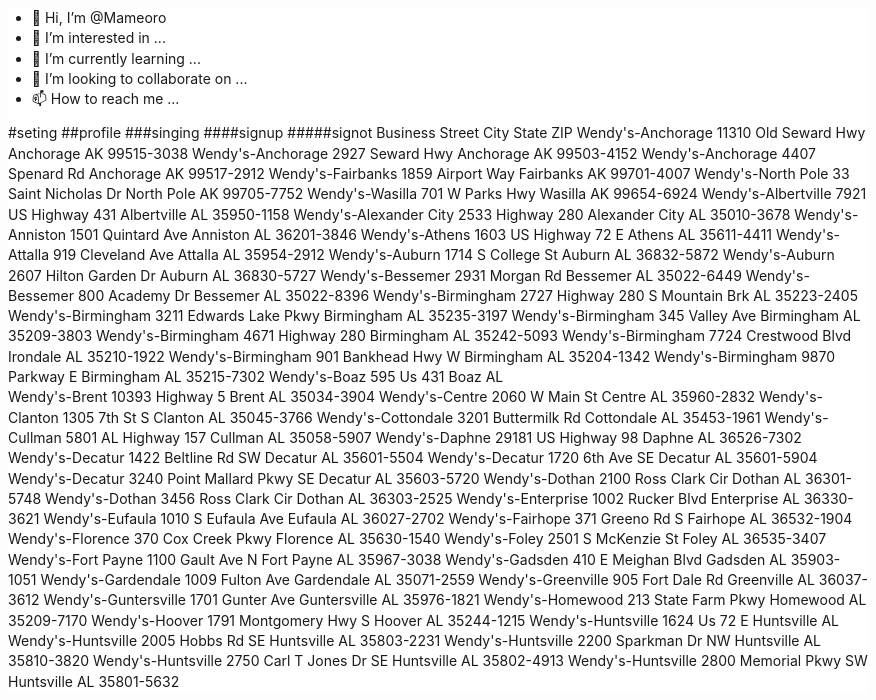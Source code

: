 - 👋 Hi, I’m @Mameoro
- 👀 I’m interested in ...
- 🌱 I’m currently learning ...
- 💞️ I’m looking to collaborate on ...
- 📫 How to reach me ...


#seting
##profile
###singing
####signup
#####signot
Business	Street	City	State	ZIP
Wendy's-Anchorage	11310 Old Seward Hwy	Anchorage	AK	99515-3038
Wendy's-Anchorage	2927 Seward Hwy	Anchorage	AK	99503-4152
Wendy's-Anchorage	4407 Spenard Rd	Anchorage	AK	99517-2912
Wendy's-Fairbanks	1859 Airport Way	Fairbanks	AK	99701-4007
Wendy's-North Pole	33 Saint Nicholas Dr	North Pole	AK	99705-7752
Wendy's-Wasilla	701 W Parks Hwy	Wasilla	AK	99654-6924
Wendy's-Albertville	7921 US Highway 431	Albertville	AL	35950-1158
Wendy's-Alexander City	2533 Highway 280	Alexander City	AL	35010-3678
Wendy's-Anniston	1501 Quintard Ave	Anniston	AL	36201-3846
Wendy's-Athens	1603 US Highway 72 E	Athens	AL	35611-4411
Wendy's-Attalla	919 Cleveland Ave	Attalla	AL	35954-2912
Wendy's-Auburn	1714 S College St	Auburn	AL	36832-5872
Wendy's-Auburn	2607 Hilton Garden Dr	Auburn	AL	36830-5727
Wendy's-Bessemer	2931 Morgan Rd	Bessemer	AL	35022-6449
Wendy's-Bessemer	800 Academy Dr	Bessemer	AL	35022-8396
Wendy's-Birmingham	2727 Highway 280 S	Mountain Brk	AL	35223-2405
Wendy's-Birmingham	3211 Edwards Lake Pkwy	Birmingham	AL	35235-3197
Wendy's-Birmingham	345 Valley Ave	Birmingham	AL	35209-3803
Wendy's-Birmingham	4671 Highway 280	Birmingham	AL	35242-5093
Wendy's-Birmingham	7724 Crestwood Blvd	Irondale	AL	35210-1922
Wendy's-Birmingham	901 Bankhead Hwy W	Birmingham	AL	35204-1342
Wendy's-Birmingham	9870 Parkway E	Birmingham	AL	35215-7302
Wendy's-Boaz	595 Us 431	Boaz	AL	
Wendy's-Brent	10393 Highway 5	Brent	AL	35034-3904
Wendy's-Centre	2060 W Main St	Centre	AL	35960-2832
Wendy's-Clanton	1305 7th St S	Clanton	AL	35045-3766
Wendy's-Cottondale	3201 Buttermilk Rd	Cottondale	AL	35453-1961
Wendy's-Cullman	5801 AL Highway 157	Cullman	AL	35058-5907
Wendy's-Daphne	29181 US Highway 98	Daphne	AL	36526-7302
Wendy's-Decatur	1422 Beltline Rd SW	Decatur	AL	35601-5504
Wendy's-Decatur	1720 6th Ave SE	Decatur	AL	35601-5904
Wendy's-Decatur	3240 Point Mallard Pkwy SE	Decatur	AL	35603-5720
Wendy's-Dothan	2100 Ross Clark Cir	Dothan	AL	36301-5748
Wendy's-Dothan	3456 Ross Clark Cir	Dothan	AL	36303-2525
Wendy's-Enterprise	1002 Rucker Blvd	Enterprise	AL	36330-3621
Wendy's-Eufaula	1010 S Eufaula Ave	Eufaula	AL	36027-2702
Wendy's-Fairhope	371 Greeno Rd S	Fairhope	AL	36532-1904
Wendy's-Florence	370 Cox Creek Pkwy	Florence	AL	35630-1540
Wendy's-Foley	2501 S McKenzie St	Foley	AL	36535-3407
Wendy's-Fort Payne	1100 Gault Ave N	Fort Payne	AL	35967-3038
Wendy's-Gadsden	410 E Meighan Blvd	Gadsden	AL	35903-1051
Wendy's-Gardendale	1009 Fulton Ave	Gardendale	AL	35071-2559
Wendy's-Greenville	905 Fort Dale Rd	Greenville	AL	36037-3612
Wendy's-Guntersville	1701 Gunter Ave	Guntersville	AL	35976-1821
Wendy's-Homewood	213 State Farm Pkwy	Homewood	AL	35209-7170
Wendy's-Hoover	1791 Montgomery Hwy S	Hoover	AL	35244-1215
Wendy's-Huntsville	1624 Us 72 E	Huntsville	AL	
Wendy's-Huntsville	2005 Hobbs Rd SE	Huntsville	AL	35803-2231
Wendy's-Huntsville	2200 Sparkman Dr NW	Huntsville	AL	35810-3820
Wendy's-Huntsville	2750 Carl T Jones Dr SE	Huntsville	AL	35802-4913
Wendy's-Huntsville	2800 Memorial Pkwy SW	Huntsville	AL	35801-5632